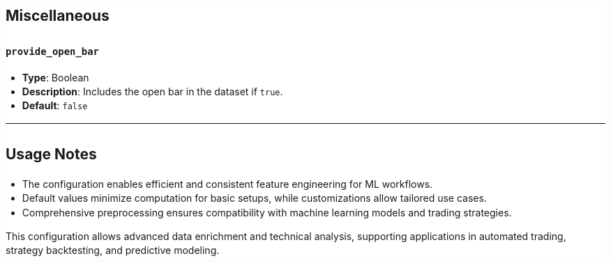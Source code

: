 
## Miscellaneous

### `provide_open_bar`
- **Type**: Boolean
- **Description**: Includes the open bar in the dataset if `true`.
- **Default**: `false`

---

## Usage Notes
- The configuration enables efficient and consistent feature engineering for ML workflows.
- Default values minimize computation for basic setups, while customizations allow tailored use cases.
- Comprehensive preprocessing ensures compatibility with machine learning models and trading strategies.

This configuration allows advanced data enrichment and technical analysis, supporting applications in automated trading, strategy backtesting, and predictive modeling.

